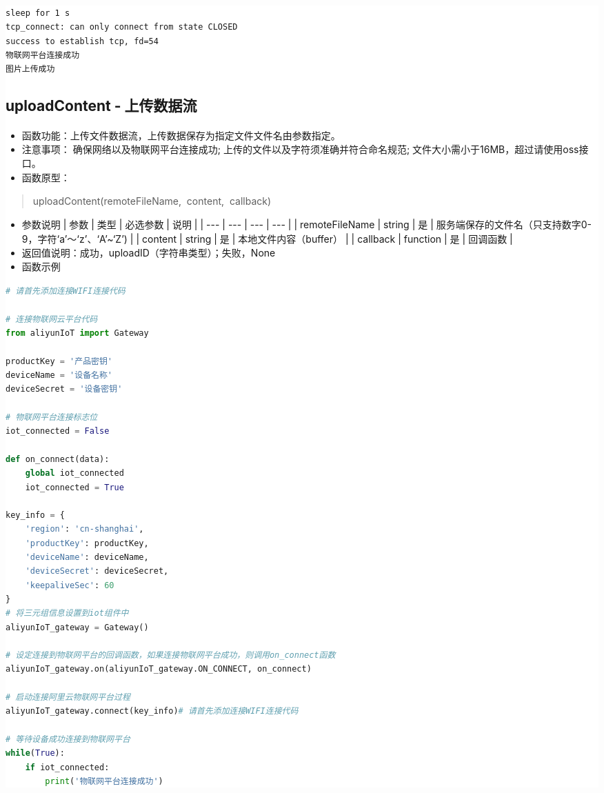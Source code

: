 ```shell
sleep for 1 s
tcp_connect: can only connect from state CLOSED
success to establish tcp, fd=54
物联网平台连接成功
图片上传成功
```
## uploadContent - 上传数据流
- 函数功能：上传文件数据流，上传数据保存为指定文件文件名由参数指定。
- 注意事项：
    确保网络以及物联网平台连接成功;
    上传的文件以及字符须准确并符合命名规范;
    文件大小需小于16MB，超过请使用oss接口。
- 函数原型：
> uploadContent(remoteFileName,  content,  callback)
- 参数说明
    | 参数 | 类型 | 必选参数 | 说明 |
    | --- | --- | --- | --- |
    | remoteFileName | string | 是 | 服务端保存的文件名（只支持数字0-9，字符‘a’～‘z’、‘A’~‘Z’) |
    | content | string | 是 | 本地文件内容（buffer） |
    | callback | function | 是 | 回调函数 |
- 返回值说明：成功，uploadID（字符串类型）；失败，None
- 函数示例

```python
# 请首先添加连接WIFI连接代码

# 连接物联网云平台代码
from aliyunIoT import Gateway

productKey = '产品密钥'
deviceName = '设备名称'
deviceSecret = '设备密钥'

# 物联网平台连接标志位
iot_connected = False

def on_connect(data):
    global iot_connected
    iot_connected = True

key_info = {
    'region': 'cn-shanghai',
    'productKey': productKey,
    'deviceName': deviceName,
    'deviceSecret': deviceSecret,
    'keepaliveSec': 60
}
# 将三元组信息设置到iot组件中
aliyunIoT_gateway = Gateway()

# 设定连接到物联网平台的回调函数，如果连接物联网平台成功，则调用on_connect函数
aliyunIoT_gateway.on(aliyunIoT_gateway.ON_CONNECT, on_connect)

# 启动连接阿里云物联网平台过程
aliyunIoT_gateway.connect(key_info)# 请首先添加连接WIFI连接代码

# 等待设备成功连接到物联网平台
while(True):
    if iot_connected:
        print('物联网平台连接成功')
```